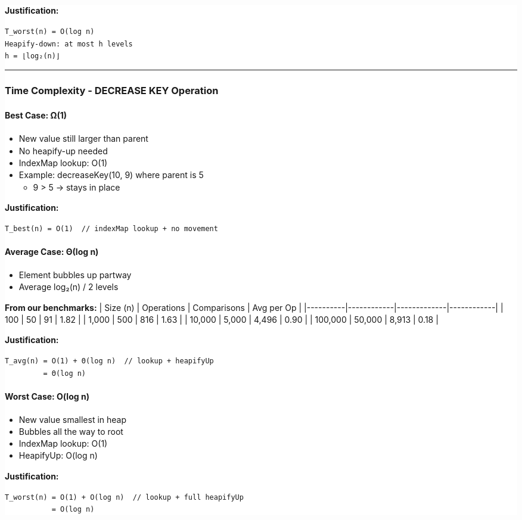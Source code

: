 **Justification:**
```
T_worst(n) = O(log n)
Heapify-down: at most h levels
h = ⌊log₂(n)⌋
```

---

### Time Complexity - DECREASE KEY Operation

#### **Best Case: Ω(1)**
- New value still larger than parent
- No heapify-up needed
- IndexMap lookup: O(1)
- Example: decreaseKey(10, 9) where parent is 5
  - 9 > 5 → stays in place

**Justification:**
```
T_best(n) = O(1)  // indexMap lookup + no movement
```

#### **Average Case: Θ(log n)**
- Element bubbles up partway
- Average log₂(n) / 2 levels

**From our benchmarks:**
| Size (n) | Operations | Comparisons | Avg per Op |
|----------|------------|-------------|------------|
| 100      | 50         | 91          | 1.82       |
| 1,000    | 500        | 816         | 1.63       |
| 10,000   | 5,000      | 4,496       | 0.90       |
| 100,000  | 50,000     | 8,913       | 0.18       |

**Justification:**
```
T_avg(n) = O(1) + Θ(log n)  // lookup + heapifyUp
         = Θ(log n)
```

#### **Worst Case: O(log n)**
- New value smallest in heap
- Bubbles all the way to root
- IndexMap lookup: O(1)
- HeapifyUp: O(log n)

**Justification:**
```
T_worst(n) = O(1) + O(log n)  // lookup + full heapifyUp
           = O(log n)
```
